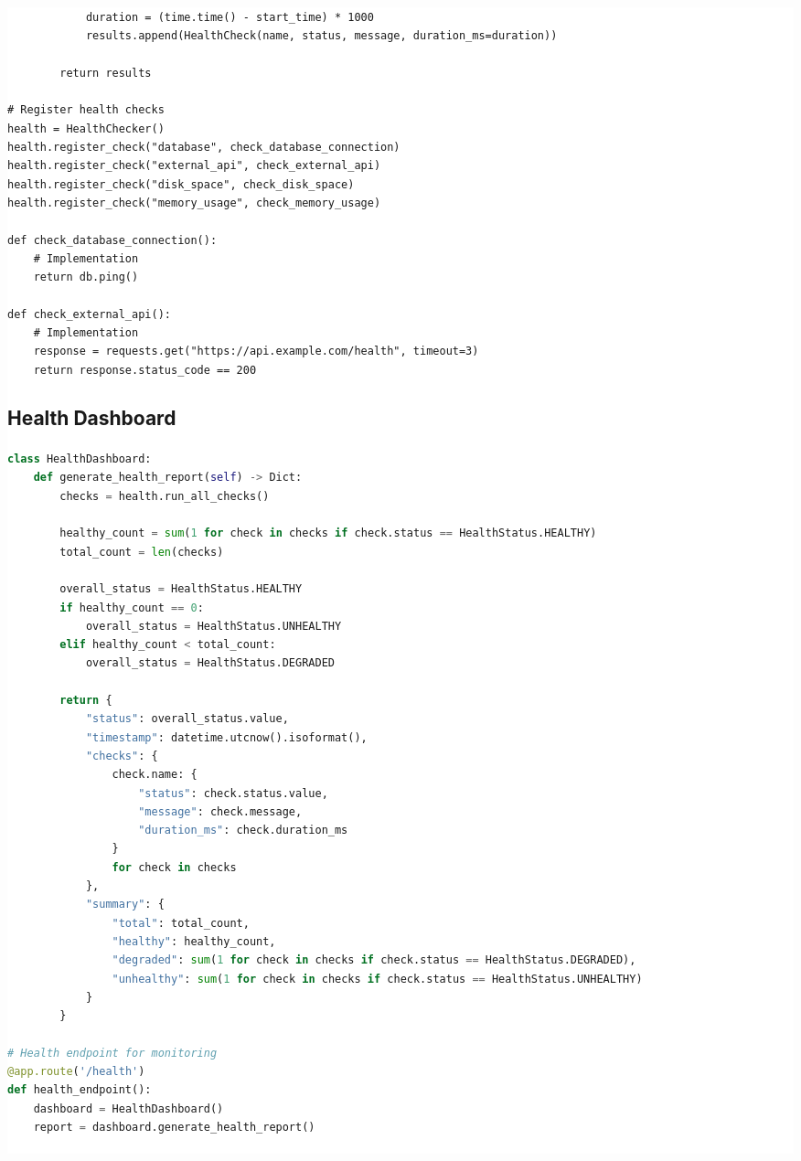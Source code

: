 ```
            duration = (time.time() - start_time) * 1000
            results.append(HealthCheck(name, status, message, duration_ms=duration))
        
        return results

# Register health checks
health = HealthChecker()
health.register_check("database", check_database_connection)
health.register_check("external_api", check_external_api) 
health.register_check("disk_space", check_disk_space)
health.register_check("memory_usage", check_memory_usage)

def check_database_connection():
    # Implementation
    return db.ping()

def check_external_api():
    # Implementation  
    response = requests.get("https://api.example.com/health", timeout=3)
    return response.status_code == 200
```

## Health Dashboard
```python
class HealthDashboard:
    def generate_health_report(self) -> Dict:
        checks = health.run_all_checks()
        
        healthy_count = sum(1 for check in checks if check.status == HealthStatus.HEALTHY)
        total_count = len(checks)
        
        overall_status = HealthStatus.HEALTHY
        if healthy_count == 0:
            overall_status = HealthStatus.UNHEALTHY
        elif healthy_count < total_count:
            overall_status = HealthStatus.DEGRADED
        
        return {
            "status": overall_status.value,
            "timestamp": datetime.utcnow().isoformat(),
            "checks": {
                check.name: {
                    "status": check.status.value,
                    "message": check.message,
                    "duration_ms": check.duration_ms
                }
                for check in checks
            },
            "summary": {
                "total": total_count,
                "healthy": healthy_count,
                "degraded": sum(1 for check in checks if check.status == HealthStatus.DEGRADED),
                "unhealthy": sum(1 for check in checks if check.status == HealthStatus.UNHEALTHY)
            }
        }

# Health endpoint for monitoring
@app.route('/health')
def health_endpoint():
    dashboard = HealthDashboard()
    report = dashboard.generate_health_report()
    
```